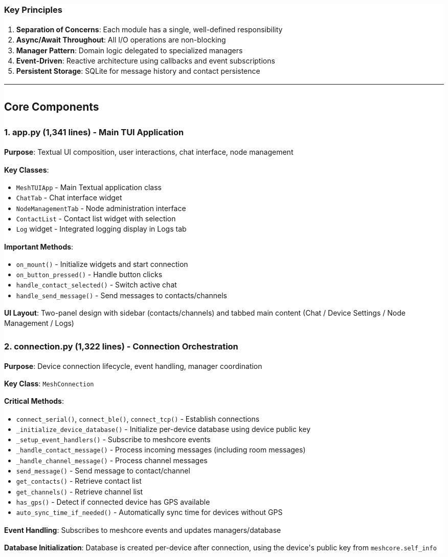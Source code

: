 ### Key Principles
1. **Separation of Concerns**: Each module has a single, well-defined responsibility
2. **Async/Await Throughout**: All I/O operations are non-blocking
3. **Manager Pattern**: Domain logic delegated to specialized managers
4. **Event-Driven**: Reactive architecture using callbacks and event subscriptions
5. **Persistent Storage**: SQLite for message history and contact persistence

---

## Core Components

### 1. app.py (1,341 lines) - Main TUI Application
**Purpose**: Textual UI composition, user interactions, chat interface, node management

**Key Classes**:
- `MeshTUIApp` - Main Textual application class
- `ChatTab` - Chat interface widget
- `NodeManagementTab` - Node administration interface
- `ContactList` - Contact list widget with selection
- `Log` widget - Integrated logging display in Logs tab

**Important Methods**:
- `on_mount()` - Initialize widgets and start connection
- `on_button_pressed()` - Handle button clicks
- `handle_contact_selected()` - Switch active chat
- `handle_send_message()` - Send messages to contacts/channels

**UI Layout**: Two-panel design with sidebar (contacts/channels) and tabbed main content (Chat / Device Settings / Node Management / Logs)

### 2. connection.py (1,322 lines) - Connection Orchestration
**Purpose**: Device connection lifecycle, event handling, manager coordination

**Key Class**: `MeshConnection`

**Critical Methods**:
- `connect_serial()`, `connect_ble()`, `connect_tcp()` - Establish connections
- `_initialize_device_database()` - Initialize per-device database using device public key
- `_setup_event_handlers()` - Subscribe to meshcore events
- `_handle_contact_message()` - Process incoming messages (including room messages)
- `_handle_channel_message()` - Process channel messages
- `send_message()` - Send message to contact/channel
- `get_contacts()` - Retrieve contact list
- `get_channels()` - Retrieve channel list
- `has_gps()` - Detect if connected device has GPS available
- `auto_sync_time_if_needed()` - Automatically sync time for devices without GPS

**Event Handling**: Subscribes to meshcore events and updates managers/database

**Database Initialization**: Database is created per-device after connection, using the device's public key from `meshcore.self_info`
